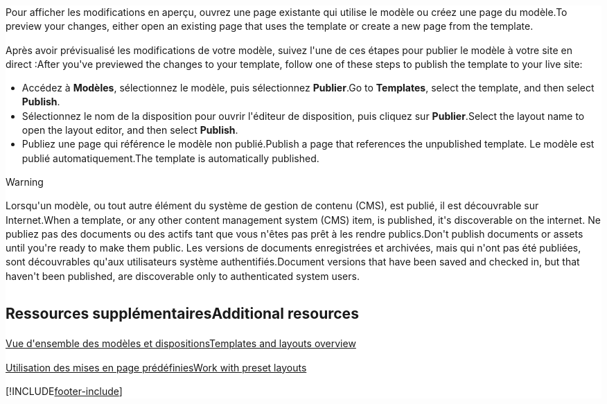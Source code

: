 <span data-ttu-id="cadb4-207">Pour afficher les modifications en aperçu, ouvrez une page existante qui utilise le modèle ou créez une page du modèle.</span><span class="sxs-lookup"><span data-stu-id="cadb4-207">To preview your changes, either open an existing page that uses the template or create a new page from the template.</span></span>

<span data-ttu-id="cadb4-208">Après avoir prévisualisé les modifications de votre modèle, suivez l'une de ces étapes pour publier le modèle à votre site en direct :</span><span class="sxs-lookup"><span data-stu-id="cadb4-208">After you've previewed the changes to your template, follow one of these steps to publish the template to your live site:</span></span>

* <span data-ttu-id="cadb4-209">Accédez à **Modèles**, sélectionnez le modèle, puis sélectionnez **Publier**.</span><span class="sxs-lookup"><span data-stu-id="cadb4-209">Go to **Templates**, select the template, and then select **Publish**.</span></span>
* <span data-ttu-id="cadb4-210">Sélectionnez le nom de la disposition pour ouvrir l'éditeur de disposition, puis cliquez sur **Publier**.</span><span class="sxs-lookup"><span data-stu-id="cadb4-210">Select the layout name to open the layout editor, and then select **Publish**.</span></span>
* <span data-ttu-id="cadb4-211">Publiez une page qui référence le modèle non publié.</span><span class="sxs-lookup"><span data-stu-id="cadb4-211">Publish a page that references the unpublished template.</span></span> <span data-ttu-id="cadb4-212">Le modèle est publié automatiquement.</span><span class="sxs-lookup"><span data-stu-id="cadb4-212">The template is automatically published.</span></span>

> [!WARNING]
> <span data-ttu-id="cadb4-213">Lorsqu'un modèle, ou tout autre élément du système de gestion de contenu (CMS), est publié, il est découvrable sur Internet.</span><span class="sxs-lookup"><span data-stu-id="cadb4-213">When a template, or any other content management system (CMS) item, is published, it's discoverable on the internet.</span></span> <span data-ttu-id="cadb4-214">Ne publiez pas des documents ou des actifs tant que vous n'êtes pas prêt à les rendre publics.</span><span class="sxs-lookup"><span data-stu-id="cadb4-214">Don't publish documents or assets until you're ready to make them public.</span></span> <span data-ttu-id="cadb4-215">Les versions de documents enregistrées et archivées, mais qui n'ont pas été publiées, sont découvrables qu'aux utilisateurs système authentifiés.</span><span class="sxs-lookup"><span data-stu-id="cadb4-215">Document versions that have been saved and checked in, but that haven't been published, are discoverable only to authenticated system users.</span></span>

## <a name="additional-resources"></a><span data-ttu-id="cadb4-216">Ressources supplémentaires</span><span class="sxs-lookup"><span data-stu-id="cadb4-216">Additional resources</span></span>

[<span data-ttu-id="cadb4-217">Vue d'ensemble des modèles et dispositions</span><span class="sxs-lookup"><span data-stu-id="cadb4-217">Templates and layouts overview</span></span>](templates-layouts-overview.md)

[<span data-ttu-id="cadb4-218">Utilisation des mises en page prédéfinies</span><span class="sxs-lookup"><span data-stu-id="cadb4-218">Work with preset layouts</span></span>](work-with-layouts.md)


[!INCLUDE[footer-include](../includes/footer-banner.md)]